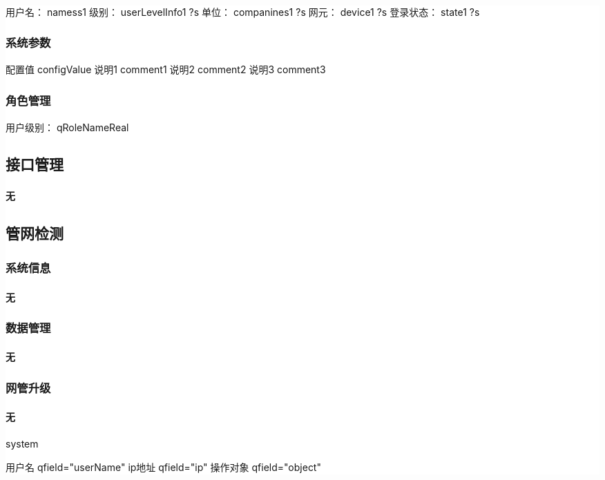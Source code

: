 用户名： namess1
级别： userLevelInfo1 ?s
单位： companines1 ?s
网元： device1 ?s
登录状态： state1 ?s



### 系统参数

配置值 configValue
说明1 comment1
说明2 comment2
说明3 comment3


### 角色管理

用户级别：  qRoleNameReal




## 接口管理
#### 无

## 管网检测

### 系统信息
#### 无
### 数据管理
#### 无
### 网管升级
#### 无




system 

用户名 qfield="userName"
ip地址 qfield="ip"
操作对象 qfield="object"